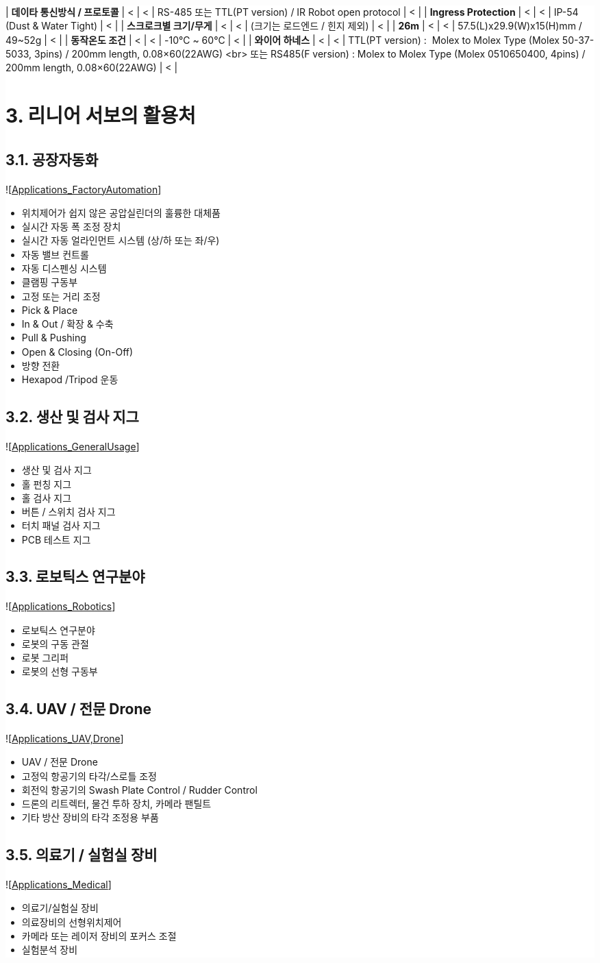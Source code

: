 | **데이타 통신방식 / 프로토콜**    | &lt;       | &lt;    | RS-485 또는 TTL(PT version) / IR Robot open protocol                                                                                                                                                                      | <       |
| **Ingress Protection** | &lt;       | &lt;    | IP-54 (Dust &amp; Water Tight)                                                                                                                                                                                          | <       |
| **스크로크별 크기/무게**        | &lt;       | &lt;    | (크기는 로드엔드 / 힌지 제외)                                                                                                                                                                                                      | <       |
| **26m**                | &lt;       | &lt;    | 57.5(L)x29.9(W)x15(H)mm / 49~52g                                                                                                                                                                                        | <       |
| **동작온도 조건**            | &lt;       | &lt;    | -10℃ ~ 60℃                                                                                                                                                                                                              | <       |
| **와이어 하네스**            | &lt;       | &lt;    | TTL(PT version) :&nbsp; Molex to Molex Type&nbsp;(Molex 50-37-5033, 3pins) / 200mm length, 0.08×60(22AWG) &lt;br&gt; 또는 RS485(F version) : Molex to Molex Type (Molex 0510650400, 4pins) / 200mm length, 0.08×60(22AWG) | <       |

# 3. 리니어 서보의 활용처
## 3.1. 공장자동화
![[Applications_FactoryAutomation](./img/Applications_FactoryAutomation.png)]
- 위치제어가 쉽지 않은 공압실린더의 훌륭한 대체품 
- 실시간 자동 폭 조정 장치
- 실시간 자동 얼라인먼트 시스템 (상/하 또는 좌/우)
- 자동 밸브 컨트롤 
- 자동 디스펜싱 시스템 
- 클램핑 구동부
- 고정 또는 거리 조정
- Pick & Place
- In & Out / 확장 & 수축
- Pull & Pushing
- Open & Closing (On-Off)
- 방향 전환
- Hexapod /Tripod 운동
## 3.2. 생산 및 검사 지그
![[Applications_GeneralUsage](./img/Applications_GeneralUsage.png)]
- 생산 및 검사 지그
- 홀 펀칭 지그
- 홀 검사 지그
- 버튼 / 스위치 검사 지그
- 터치 패널 검사 지그
- PCB 테스트 지그
## 3.3. 로보틱스 연구분야
![[Applications_Robotics](./img/Applications_Robotics.png)]
- 로보틱스 연구분야
- 로봇의 구동 관절
- 로봇 그리퍼
- 로봇의 선형 구동부
## 3.4. UAV / 전문 Drone
![[Applications_UAV,Drone](./img/Applications_UAV,Drone.png)]
- UAV / 전문 Drone
- 고정익 항공기의 타각/스로틀 조정 
- 회전익 항공기의 Swash Plate Control / Rudder Control
- 드론의 리트렉터, 물건 투하 장치, 카메라 팬틸트
- 기타 방산 장비의 타각 조정용 부품
## 3.5. 의료기 / 실험실 장비
![[Applications_Medical](./img/Applications_Medical.png)]
- 의료기/실험실 장비
- 의료장비의 선형위치제어
- 카메라 또는 레이저 장비의 포커스 조절
- 실험분석 장비